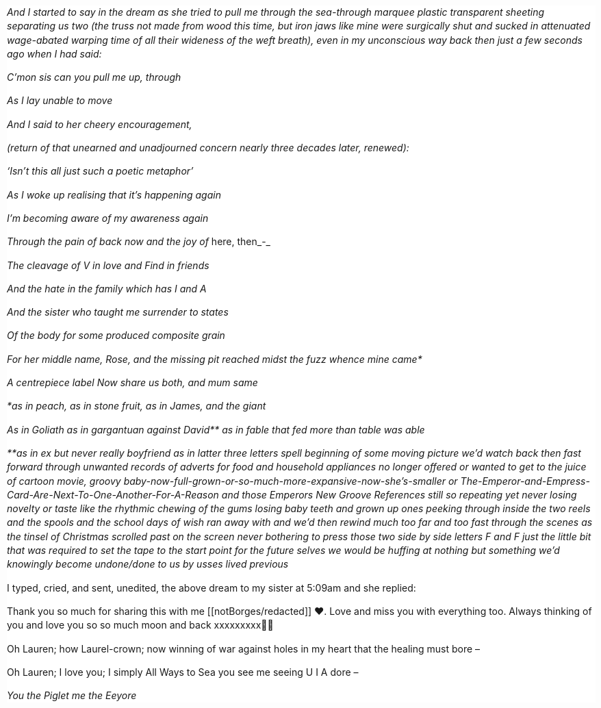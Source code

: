 _And I started to say in the dream as she tried to pull me through the sea-through marquee plastic transparent sheeting separating us two (the truss not made from wood this time, but iron jaws like mine were surgically shut and sucked in attenuated wage-abated warping time of all their wideness of the weft breath), even in my unconscious way back then just a few seconds ago when I had said:_

_C’mon sis can you pull me up, through_

_As I lay unable to move_

_And I said to her cheery encouragement,_

_(return of that unearned and unadjourned concern nearly three decades later, renewed):_

_‘Isn’t this all just such a poetic metaphor’_

_As I woke up realising that it’s happening again_

_I’m becoming aware of my awareness again_

_Through the pain of back now and the joy of_ here, then_-_

_The cleavage of V in love and Find in friends_

_And the hate in the family which has I and A_

_And the sister who taught me surrender to states_

_Of the body for some produced composite grain_

_For her middle name, Rose, and the missing pit reached midst the fuzz whence mine came*_

_A centrepiece label Now share us both, and mum same_

_*as in peach, as in stone fruit, as in James, and the giant_

_As in Goliath as in gargantuan against David** as in fable that fed more than table was able_

_**as in ex but never really boyfriend as in latter three letters spell beginning of some moving picture we’d watch back then fast forward through unwanted records of adverts for food and household appliances no longer offered or wanted to get to the juice of cartoon movie, groovy baby-now-full-grown-or-so-much-more-expansive-now-she’s-smaller or The-Emperor-and-Empress-Card-Are-Next-To-One-Another-For-A-Reason and those Emperors New Groove References still so repeating yet never losing novelty or taste like the rhythmic chewing of the gums losing baby teeth and grown up ones peeking through inside the two reels and the spools and the school days of wish ran away with and we’d then rewind much too far and too fast through the scenes as the tinsel of Christmas scrolled past on the screen never bothering to press those two side by side letters F and F just the little bit that was required to set the tape to the start point for the future selves we would be huffing at nothing but something we’d knowingly become undone/done to us by usses lived previous_

I typed, cried, and sent, unedited, the above dream to my sister at 5:09am and she replied:

Thank you so much for sharing this with me [[notBorges/redacted]] ❤️. Love and miss you with everything too. Always thinking of you and love you so so much moon and back xxxxxxxxx💛🖤

Oh Lauren; how Laurel-crown; now winning of war against holes in my heart that the healing must bore –

Oh Lauren; I love you; I simply All Ways to Sea you see me seeing U I A dore –

_You the Piglet me the Eeyore_
